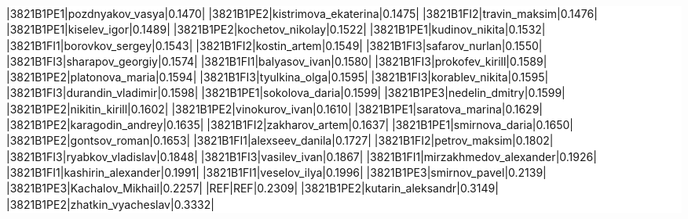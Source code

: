 |3821B1PE1|pozdnyakov_vasya|0.1470|
|3821B1PE2|kistrimova_ekaterina|0.1475|
|3821B1FI2|travin_maksim|0.1476|
|3821B1PE1|kiselev_igor|0.1489|
|3821B1PE2|kochetov_nikolay|0.1522|
|3821B1PE1|kudinov_nikita|0.1532|
|3821B1FI1|borovkov_sergey|0.1543|
|3821B1FI2|kostin_artem|0.1549|
|3821B1FI3|safarov_nurlan|0.1550|
|3821B1FI3|sharapov_georgiy|0.1574|
|3821B1FI1|balyasov_ivan|0.1580|
|3821B1FI3|prokofev_kirill|0.1589|
|3821B1PE2|platonova_maria|0.1594|
|3821B1FI3|tyulkina_olga|0.1595|
|3821B1FI3|korablev_nikita|0.1595|
|3821B1FI3|durandin_vladimir|0.1598|
|3821B1PE1|sokolova_daria|0.1599|
|3821B1PE3|nedelin_dmitry|0.1599|
|3821B1PE2|nikitin_kirill|0.1602|
|3821B1PE2|vinokurov_ivan|0.1610|
|3821B1PE1|saratova_marina|0.1629|
|3821B1PE2|karagodin_andrey|0.1635|
|3821B1FI2|zakharov_artem|0.1637|
|3821B1PE1|smirnova_daria|0.1650|
|3821B1PE2|gontsov_roman|0.1653|
|3821B1FI1|alexseev_danila|0.1727|
|3821B1FI2|petrov_maksim|0.1802|
|3821B1FI3|ryabkov_vladislav|0.1848|
|3821B1FI3|vasilev_ivan|0.1867|
|3821B1FI1|mirzakhmedov_alexander|0.1926|
|3821B1FI1|kashirin_alexander|0.1991|
|3821B1FI1|veselov_ilya|0.1996|
|3821B1PE3|smirnov_pavel|0.2139|
|3821B1PE3|Kachalov_Mikhail|0.2257|
|REF|REF|0.2309|
|3821B1PE2|kutarin_aleksandr|0.3149|
|3821B1PE2|zhatkin_vyacheslav|0.3332|